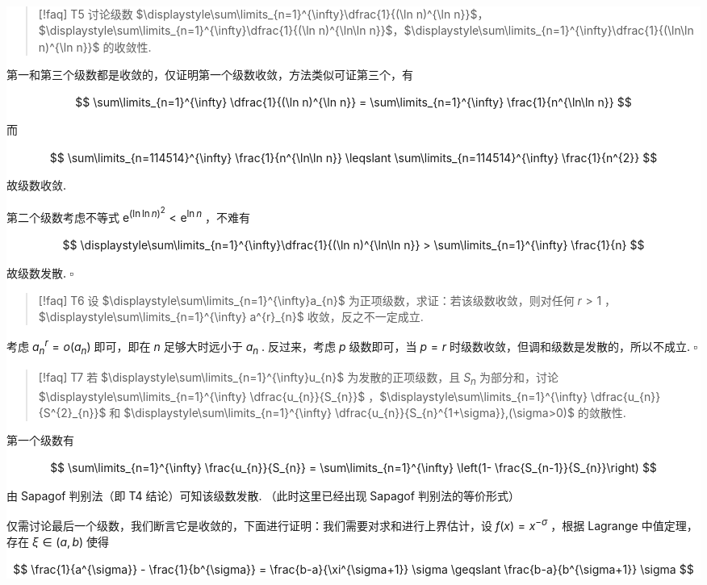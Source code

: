 >[!faq] T5
>讨论级数 $\displaystyle\sum\limits_{n=1}^{\infty}\dfrac{1}{(\ln n)^{\ln n}}$，$\displaystyle\sum\limits_{n=1}^{\infty}\dfrac{1}{(\ln n)^{\ln\ln n}}$，$\displaystyle\sum\limits_{n=1}^{\infty}\dfrac{1}{(\ln\ln n)^{\ln n}}$ 的收敛性.

第一和第三个级数都是收敛的，仅证明第一个级数收敛，方法类似可证第三个，有

$$
\sum\limits_{n=1}^{\infty} \dfrac{1}{(\ln  n)^{\ln n}} = \sum\limits_{n=1}^{\infty} \frac{1}{n^{\ln\ln n}} 
$$

而

$$
\sum\limits_{n=114514}^{\infty} \frac{1}{n^{\ln\ln n}} \leqslant \sum\limits_{n=114514}^{\infty} \frac{1}{n^{2}}
$$

故级数收敛.

第二个级数考虑不等式 $\mathrm{e}^{(\ln\ln n)^{2}} <\mathrm{e}^{\ln n}$ ，不难有

$$
\displaystyle\sum\limits_{n=1}^{\infty}\dfrac{1}{(\ln n)^{\ln\ln n}} > \sum\limits_{n=1}^{\infty} \frac{1}{n}
$$

故级数发散. $\square$

>[!faq] T6
>设 $\displaystyle\sum\limits_{n=1}^{\infty}a_{n}$ 为正项级数，求证：若该级数收敛，则对任何 $r>1$ ，$\displaystyle\sum\limits_{n=1}^{\infty} a^{r}_{n}$ 收敛，反之不一定成立.

考虑 $a_{n}^{r} = o(a_{n})$ 即可，即在 $n$ 足够大时远小于 $a_{n}$ . 反过来，考虑 $p$ 级数即可，当 $p=r$ 时级数收敛，但调和级数是发散的，所以不成立. $\square$


>[!faq] T7
>若 $\displaystyle\sum\limits_{n=1}^{\infty}u_{n}$ 为发散的正项级数，且 $S_{n}$ 为部分和，讨论 $\displaystyle\sum\limits_{n=1}^{\infty} \dfrac{u_{n}}{S_{n}}$ ，$\displaystyle\sum\limits_{n=1}^{\infty} \dfrac{u_{n}}{S^{2}_{n}}$ 和 $\displaystyle\sum\limits_{n=1}^{\infty} \dfrac{u_{n}}{S_{n}^{1+\sigma}},(\sigma>0)$ 的敛散性.

第一个级数有

$$
\sum\limits_{n=1}^{\infty} \frac{u_{n}}{S_{n}} = \sum\limits_{n=1}^{\infty} \left(1- \frac{S_{n-1}}{S_{n}}\right) 
$$

由 Sapagof 判别法（即 T4 结论）可知该级数发散. （此时这里已经出现 Sapagof 判别法的等价形式）

仅需讨论最后一个级数，我们断言它是收敛的，下面进行证明：我们需要对求和进行上界估计，设 $f(x) = x^{-\sigma}$ ，根据 Lagrange 中值定理，存在 $\xi\in (a,b)$ 使得

$$
\frac{1}{a^{\sigma}} - \frac{1}{b^{\sigma}} = \frac{b-a}{\xi^{\sigma+1}} \sigma \geqslant \frac{b-a}{b^{\sigma+1}} \sigma
$$
